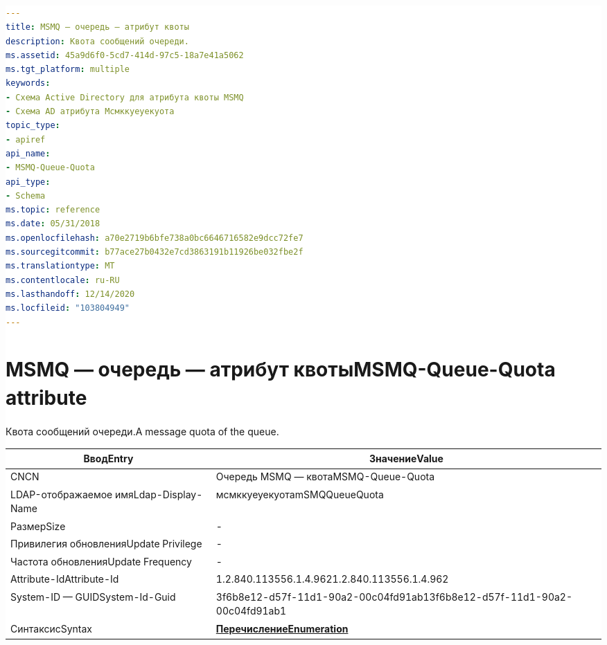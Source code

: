 ```yaml
---
title: MSMQ — очередь — атрибут квоты
description: Квота сообщений очереди.
ms.assetid: 45a9d6f0-5cd7-414d-97c5-18a7e41a5062
ms.tgt_platform: multiple
keywords:
- Схема Active Directory для атрибута квоты MSMQ
- Схема AD атрибута Мсмккуеуекуота
topic_type:
- apiref
api_name:
- MSMQ-Queue-Quota
api_type:
- Schema
ms.topic: reference
ms.date: 05/31/2018
ms.openlocfilehash: a70e2719b6bfe738a0bc6646716582e9dcc72fe7
ms.sourcegitcommit: b77ace27b0432e7cd3863191b11926be032fbe2f
ms.translationtype: MT
ms.contentlocale: ru-RU
ms.lasthandoff: 12/14/2020
ms.locfileid: "103804949"
---
```

# <a name="msmq-queue-quota-attribute"></a><span data-ttu-id="6fb1a-105">MSMQ — очередь — атрибут квоты</span><span class="sxs-lookup"><span data-stu-id="6fb1a-105">MSMQ-Queue-Quota attribute</span></span>

<span data-ttu-id="6fb1a-106">Квота сообщений очереди.</span><span class="sxs-lookup"><span data-stu-id="6fb1a-106">A message quota of the queue.</span></span>



| <span data-ttu-id="6fb1a-107">Ввод</span><span class="sxs-lookup"><span data-stu-id="6fb1a-107">Entry</span></span> | <span data-ttu-id="6fb1a-108">Значение</span><span class="sxs-lookup"><span data-stu-id="6fb1a-108">Value</span></span> |
|-------------------|--------------------------------------|
| <span data-ttu-id="6fb1a-109">CN</span><span class="sxs-lookup"><span data-stu-id="6fb1a-109">CN</span></span>                | <span data-ttu-id="6fb1a-110">Очередь MSMQ — квота</span><span class="sxs-lookup"><span data-stu-id="6fb1a-110">MSMQ-Queue-Quota</span></span>                     |
| <span data-ttu-id="6fb1a-111">LDAP-отображаемое имя</span><span class="sxs-lookup"><span data-stu-id="6fb1a-111">Ldap-Display-Name</span></span> | <span data-ttu-id="6fb1a-112">мсмккуеуекуота</span><span class="sxs-lookup"><span data-stu-id="6fb1a-112">mSMQQueueQuota</span></span>                       |
| <span data-ttu-id="6fb1a-113">Размер</span><span class="sxs-lookup"><span data-stu-id="6fb1a-113">Size</span></span>              | \-                                   |
| <span data-ttu-id="6fb1a-114">Привилегия обновления</span><span class="sxs-lookup"><span data-stu-id="6fb1a-114">Update Privilege</span></span>  | \-                                   |
| <span data-ttu-id="6fb1a-115">Частота обновления</span><span class="sxs-lookup"><span data-stu-id="6fb1a-115">Update Frequency</span></span>  | \-                                   |
| <span data-ttu-id="6fb1a-116">Attribute-Id</span><span class="sxs-lookup"><span data-stu-id="6fb1a-116">Attribute-Id</span></span>      | <span data-ttu-id="6fb1a-117">1.2.840.113556.1.4.962</span><span class="sxs-lookup"><span data-stu-id="6fb1a-117">1.2.840.113556.1.4.962</span></span>               |
| <span data-ttu-id="6fb1a-118">System-ID — GUID</span><span class="sxs-lookup"><span data-stu-id="6fb1a-118">System-Id-Guid</span></span>    | <span data-ttu-id="6fb1a-119">3f6b8e12-d57f-11d1-90a2-00c04fd91ab1</span><span class="sxs-lookup"><span data-stu-id="6fb1a-119">3f6b8e12-d57f-11d1-90a2-00c04fd91ab1</span></span> |
| <span data-ttu-id="6fb1a-120">Синтаксис</span><span class="sxs-lookup"><span data-stu-id="6fb1a-120">Syntax</span></span>            | [<span data-ttu-id="6fb1a-121">**Перечисление**</span><span class="sxs-lookup"><span data-stu-id="6fb1a-121">**Enumeration**</span></span>](s-enumeration.md) |
